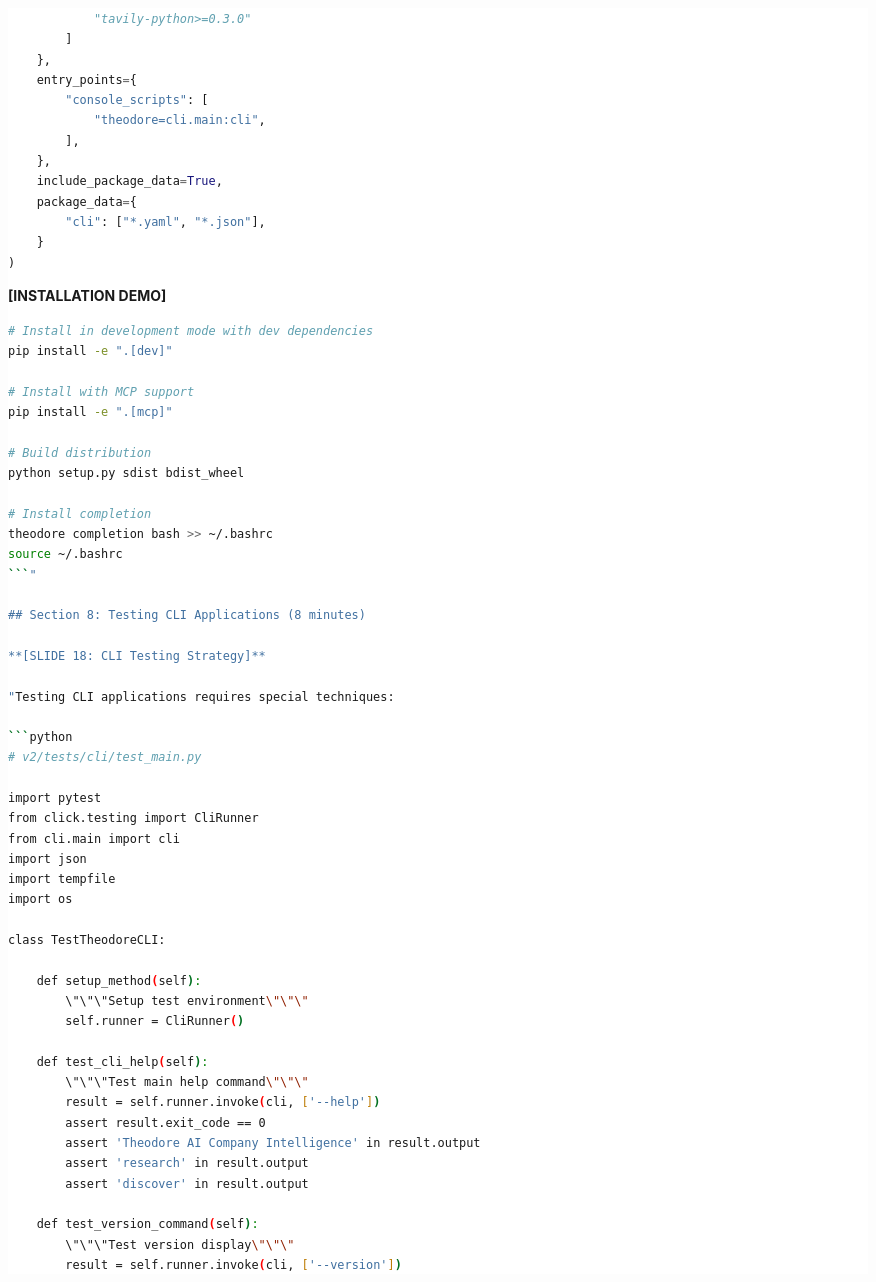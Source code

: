 ```python
            "tavily-python>=0.3.0"
        ]
    },
    entry_points={
        "console_scripts": [
            "theodore=cli.main:cli",
        ],
    },
    include_package_data=True,
    package_data={
        "cli": ["*.yaml", "*.json"],
    }
)
```

**[INSTALLATION DEMO]**
```bash
# Install in development mode with dev dependencies
pip install -e ".[dev]"

# Install with MCP support
pip install -e ".[mcp]"

# Build distribution
python setup.py sdist bdist_wheel

# Install completion
theodore completion bash >> ~/.bashrc
source ~/.bashrc
```"

## Section 8: Testing CLI Applications (8 minutes)

**[SLIDE 18: CLI Testing Strategy]**

"Testing CLI applications requires special techniques:

```python
# v2/tests/cli/test_main.py

import pytest
from click.testing import CliRunner
from cli.main import cli
import json
import tempfile
import os

class TestTheodoreCLI:
    
    def setup_method(self):
        \"\"\"Setup test environment\"\"\"
        self.runner = CliRunner()
    
    def test_cli_help(self):
        \"\"\"Test main help command\"\"\"
        result = self.runner.invoke(cli, ['--help'])
        assert result.exit_code == 0
        assert 'Theodore AI Company Intelligence' in result.output
        assert 'research' in result.output
        assert 'discover' in result.output
    
    def test_version_command(self):
        \"\"\"Test version display\"\"\"
        result = self.runner.invoke(cli, ['--version'])
```